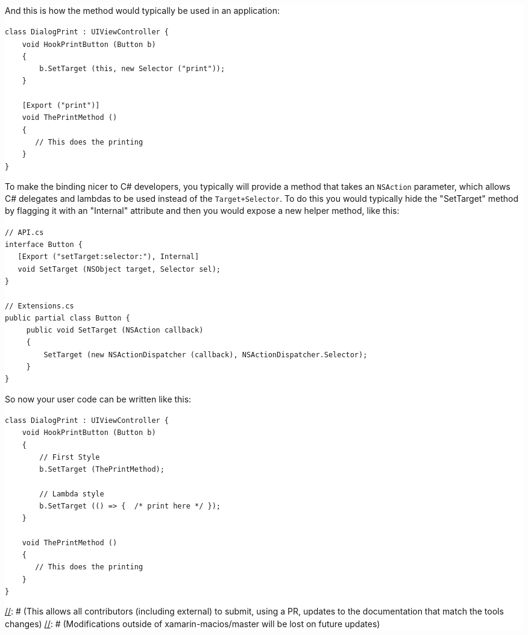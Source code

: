 And this is how the method would typically be used in an application:

```
class DialogPrint : UIViewController {
    void HookPrintButton (Button b)
    {
        b.SetTarget (this, new Selector ("print"));
    }

    [Export ("print")]
    void ThePrintMethod ()
    {
       // This does the printing
    }
}
```

To make the binding nicer to C# developers, you typically will provide
a method that takes an `NSAction` parameter, which allows C# delegates
and lambdas to be used instead of the `Target+Selector`. To do this you
would typically hide the "SetTarget" method by flagging it with an
"Internal" attribute and then you would expose a new helper method,
like this:

```
// API.cs
interface Button {
   [Export ("setTarget:selector:"), Internal]
   void SetTarget (NSObject target, Selector sel);
}

// Extensions.cs
public partial class Button {
     public void SetTarget (NSAction callback)
     {
         SetTarget (new NSActionDispatcher (callback), NSActionDispatcher.Selector);
     }
}
```

So now your user code can be written like this:

```
class DialogPrint : UIViewController {
    void HookPrintButton (Button b)
    {
        // First Style
        b.SetTarget (ThePrintMethod);

        // Lambda style
        b.SetTarget (() => {  /* print here */ });
    }

    void ThePrintMethod ()
    {
       // This does the printing
    }
}
```


[//]: # (The original file resides under https://github.com/xamarin/xamarin-macios/tree/master/docs/website/)
[//]: # (This allows all contributors (including external) to submit, using a PR, updates to the documentation that match the tools changes)
[//]: # (Modifications outside of xamarin-macios/master will be lost on future updates)